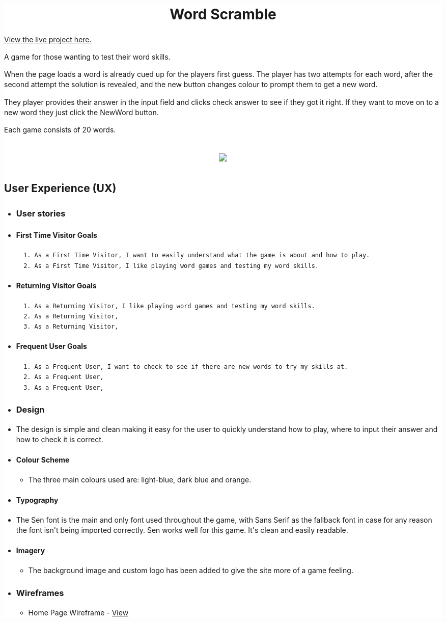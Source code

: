<h1 align="center">Word Scramble</h1>

[View the live project here.](https://ceciliasg.github.io/pp2_wordScramble/)

A game for those wanting to test their word skills.

When the page loads a word is already cued up for the players first guess. The player has two attempts for each word, after the second attempt the solution is revealed, and the new button changes colour to prompt them to get a new word.

They player provides their answer in the input field and clicks check answer to see if they got it right. If they want to move on to a new word they just click the NewWord button.

Each game consists of 20 words.

<h2 align="center"><img src="https://i.ibb.co/TYvTXz1/Example-CI.png"></h2>

## User Experience (UX)

- ### User stories

- #### First Time Visitor Goals

        1. As a First Time Visitor, I want to easily understand what the game is about and how to play.
        2. As a First Time Visitor, I like playing word games and testing my word skills.

- #### Returning Visitor Goals

        1. As a Returning Visitor, I like playing word games and testing my word skills.
        2. As a Returning Visitor, 
        3. As a Returning Visitor, 

- #### Frequent User Goals

        1. As a Frequent User, I want to check to see if there are new words to try my skills at.
        2. As a Frequent User, 
        3. As a Frequent User, 

- ### Design

- The design is simple and clean making it easy for the user to quickly understand how to play, where to input their answer and how to check it is correct.

- #### Colour Scheme

  - The three main colours used are: light-blue, dark blue and orange.

- #### Typography

- The Sen font is the main and only font used throughout the game, with Sans Serif as the fallback font in case for any reason the font isn't being imported correctly. Sen works well for this game. It's clean and easily readable.

- #### Imagery

  - The background image and custom logo has been added to give the site more of a game feeling.

- ### Wireframes

  - Home Page Wireframe - [View](documentation/Wireframe.png)
